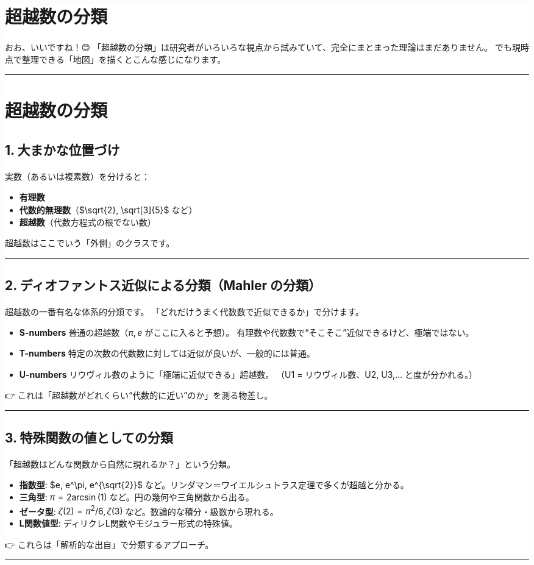 # 超越数の分類

おお、いいですね！😊
「超越数の分類」は研究者がいろいろな視点から試みていて、完全にまとまった理論はまだありません。
でも現時点で整理できる「地図」を描くとこんな感じになります。

---

# 超越数の分類

## 1. 大まかな位置づけ

実数（あるいは複素数）を分けると：

* **有理数**
* **代数的無理数**（$\sqrt{2}, \sqrt[3]{5}$ など）
* **超越数**（代数方程式の根でない数）

超越数はここでいう「外側」のクラスです。

---

## 2. ディオファントス近似による分類（Mahler の分類）

超越数の一番有名な体系的分類です。
「どれだけうまく代数数で近似できるか」で分けます。

* **S-numbers**
  普通の超越数（$\pi, e$ がここに入ると予想）。
  有理数や代数数で“そこそこ”近似できるけど、極端ではない。

* **T-numbers**
  特定の次数の代数数に対しては近似が良いが、一般的には普通。

* **U-numbers**
  リウヴィル数のように「極端に近似できる」超越数。
  （U1 = リウヴィル数、U2, U3,… と度が分かれる。）

👉 これは「超越数がどれくらい“代数的に近い”のか」を測る物差し。

---

## 3. 特殊関数の値としての分類

「超越数はどんな関数から自然に現れるか？」という分類。

* **指数型**: $e, e^\pi, e^{\sqrt{2}}$ など。リンダマン＝ワイエルシュトラス定理で多くが超越と分かる。
* **三角型**: $\pi = 2\arcsin(1)$ など。円の幾何や三角関数から出る。
* **ゼータ型**: $\zeta(2)=\pi^2/6, \zeta(3)$ など。数論的な積分・級数から現れる。
* **L関数値型**: ディリクレL関数やモジュラー形式の特殊値。

👉 これらは「解析的な出自」で分類するアプローチ。

---

[1]: https://pub.math.leidenuniv.nl/~evertsejh/08-abstract.pdf?utm_source=chatgpt.com "[PDF] APPROXIMATION OF COMPLEX ALGEBRAIC NUMBERS BY ..."
[2]: https://www.math.tau.ac.il/~barakw/papers/approx_alg_num.pdf?utm_source=chatgpt.com "[PDF] Some remarks on Mahler's classification in higher dimension"
[3]: https://arxiv.org/pdf/1309.0105?utm_source=chatgpt.com "[PDF] Algebraic independence and normality of the values of Mahler ..."
[4]: https://publi.math.unideb.hu/load_doc.php?p=977&t=pap&utm_source=chatgpt.com "[PDF] Mahler's classification of numbers compared with Koksma's, III"
[5]: https://irma.math.unistra.fr/~bugeaud/travaux/BuKe1.pdf?utm_source=chatgpt.com "[PDF] On Mahler's classification of p-adic numbers"
[6]: https://www.cambridge.org/core/books/approximation-by-algebraic-numbers/6BDC86829D61A4CC2AD2463DEB4E1A6A?utm_source=chatgpt.com "Approximation by Algebraic Numbers - Cambridge University Press"
[7]: https://www.researchgate.net/publication/365660417_Mahler%27s_classification_of_numbers_compared_with_Koksma%27s_III?utm_source=chatgpt.com "Mahler's classification of numbers compared with Koksma's. III."
[8]: https://en.wikipedia.org/wiki/Irrationality_measure?utm_source=chatgpt.com "Irrationality measure - Wikipedia"
[9]: https://scispace.com/pdf/mahler-s-classification-of-numbers-compared-with-koksma-s-3k701rgur9.pdf?utm_source=chatgpt.com "[PDF] Mahler's classification of numbers compared with Koksma's - SciSpace"
[10]: https://www.carmamaths.org/resources/mahler/docs/183.pdf?utm_source=chatgpt.com "[PDF] the classification of transcendental numbers - CARMA"